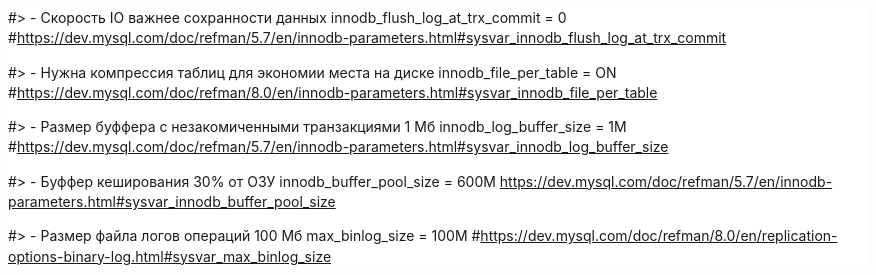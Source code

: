 #> - Скорость IO важнее сохранности данных
innodb_flush_log_at_trx_commit = 0
#https://dev.mysql.com/doc/refman/5.7/en/innodb-parameters.html#sysvar_innodb_flush_log_at_trx_commit

#> - Нужна компрессия таблиц для экономии места на диске
innodb_file_per_table = ON
#https://dev.mysql.com/doc/refman/8.0/en/innodb-parameters.html#sysvar_innodb_file_per_table

#> - Размер буффера с незакомиченными транзакциями 1 Мб
innodb_log_buffer_size = 1M
#https://dev.mysql.com/doc/refman/5.7/en/innodb-parameters.html#sysvar_innodb_log_buffer_size

#> - Буффер кеширования 30% от ОЗУ
innodb_buffer_pool_size = 600M
https://dev.mysql.com/doc/refman/5.7/en/innodb-parameters.html#sysvar_innodb_buffer_pool_size

#> - Размер файла логов операций 100 Мб
max_binlog_size = 100M
#https://dev.mysql.com/doc/refman/8.0/en/replication-options-binary-log.html#sysvar_max_binlog_size
```